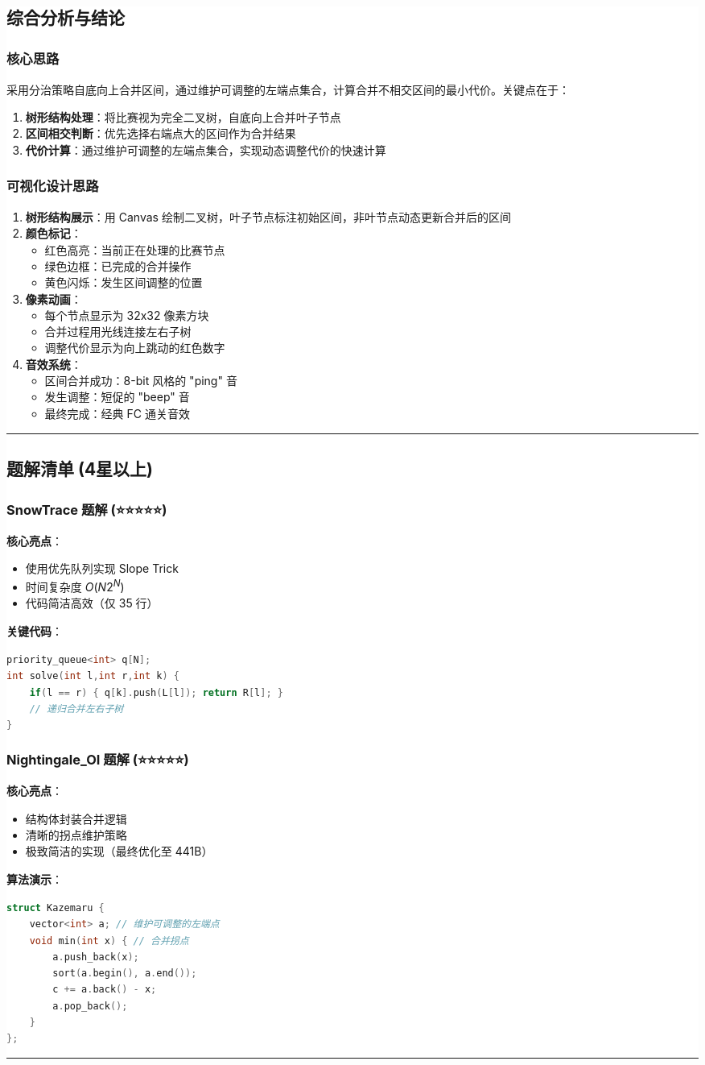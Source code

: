 
## 综合分析与结论

### 核心思路
采用分治策略自底向上合并区间，通过维护可调整的左端点集合，计算合并不相交区间的最小代价。关键点在于：
1. **树形结构处理**：将比赛视为完全二叉树，自底向上合并叶子节点
2. **区间相交判断**：优先选择右端点大的区间作为合并结果
3. **代价计算**：通过维护可调整的左端点集合，实现动态调整代价的快速计算

### 可视化设计思路
1. **树形结构展示**：用 Canvas 绘制二叉树，叶子节点标注初始区间，非叶节点动态更新合并后的区间
2. **颜色标记**：
   - 红色高亮：当前正在处理的比赛节点
   - 绿色边框：已完成的合并操作
   - 黄色闪烁：发生区间调整的位置
3. **像素动画**：
   - 每个节点显示为 32x32 像素方块
   - 合并过程用光线连接左右子树
   - 调整代价显示为向上跳动的红色数字
4. **音效系统**：
   - 区间合并成功：8-bit 风格的 "ping" 音
   - 发生调整：短促的 "beep" 音
   - 最终完成：经典 FC 通关音效

---

## 题解清单 (4星以上)

### SnowTrace 题解 (⭐⭐⭐⭐⭐)
**核心亮点**：
- 使用优先队列实现 Slope Trick
- 时间复杂度 $O(N2^N)$
- 代码简洁高效（仅 35 行）

**关键代码**：
```cpp
priority_queue<int> q[N];
int solve(int l,int r,int k) {
    if(l == r) { q[k].push(L[l]); return R[l]; }
    // 递归合并左右子树
}
```

### Nightingale_OI 题解 (⭐⭐⭐⭐⭐)
**核心亮点**：
- 结构体封装合并逻辑
- 清晰的拐点维护策略
- 极致简洁的实现（最终优化至 441B）

**算法演示**：
```cpp
struct Kazemaru { 
    vector<int> a; // 维护可调整的左端点
    void min(int x) { // 合并拐点
        a.push_back(x);
        sort(a.begin(), a.end());
        c += a.back() - x;
        a.pop_back();
    }
};
```

---

[problemUrl]: https://atcoder.jp/contests/agc069/tasks/agc069_a